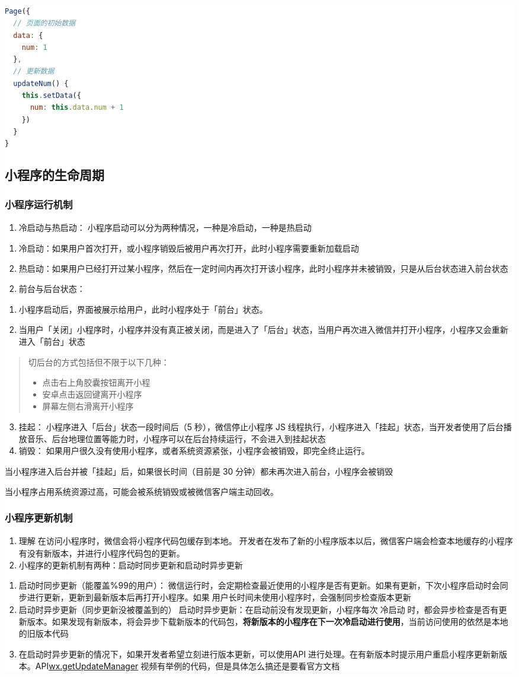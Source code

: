```js
Page({
  // 页面的初始数据
  data: {
    num: 1
  },
  // 更新数据
  updateNum() {
    this.setData({
      num: this.data.num + 1
    })
  }
}
```
## 小程序的生命周期
### 小程序运行机制
1. 冷启动与热启动：
小程序启动可以分为两种情况，一种是冷启动，一种是热启动
1) 冷启动：如果用户首次打开，或小程序销毁后被用户再次打开，此时小程序需要重新加载启动

2) 热启动：如果用户已经打开过某小程序，然后在一定时间内再次打开该小程序，此时小程序并未被销毁，只是从后台状态进入前台状态
2. 前台与后台状态：
1) 小程序启动后，界面被展示给用户，此时小程序处于「前台」状态。

2) 当用户「关闭」小程序时，小程序并没有真正被关闭，而是进入了「后台」状态，当用户再次进入微信并打开小程序，小程序又会重新进入「前台」状态

> 切后台的方式包括但不限于以下几种：
> - 点击右上角胶囊按钮离开小程
> - 安卓点击返回键离开小程序
> - 屏幕左侧右滑离开小程序
3. 挂起：
小程序进入「后台」状态一段时间后（5 秒），微信停止小程序 JS 线程执行，小程序进入「挂起」状态，当开发者使用了后台播放音乐、后台地理位置等能力时，小程序可以在后台持续运行，不会进入到挂起状态
4. 销毁：
如果用户很久没有使用小程序，或者系统资源紧张，小程序会被销毁，即完全终止运行。

当小程序进入后台并被「挂起」后，如果很长时间（目前是 30 分钟）都未再次进入前台，小程序会被销毁

当小程序占用系统资源过高，可能会被系统销毁或被微信客户端主动回收。
### 小程序更新机制
1. 理解
在访问小程序时，微信会将小程序代码包缓存到本地。
开发者在发布了新的小程序版本以后，微信客户端会检查本地缓存的小程序有没有新版本，并进行小程序代码包的更新。
2. 小程序的更新机制有两种：启动时同步更新和启动时异步更新
1) 启动时同步更新（能覆盖%99的用户）：
微信运行时，会定期检查最近使用的小程序是否有更新。如果有更新，下次小程序启动时会同步进行更新，更新到最新版本后再打开小程序。如果 用户长时间未使用小程序时，会强制同步检查版本更新
2) 启动时异步更新（同步更新没被覆盖到的）
启动时异步更新：在启动前没有发现更新，小程序每次 冷启动 时，都会异步检查是否有更新版本。如果发现有新版本，将会异步下载新版本的代码包，**将新版本的小程序在下一次冷启动进行使用**，当前访问使用的依然是本地的旧版本代码

3. 在启动时异步更新的情况下，如果开发者希望立刻进行版本更新，可以使用API 进行处理。在有新版本时提示用户重启小程序更新新版本。API[wx.getUpdateManager](https://developers.weixin.qq.com/miniprogram/dev/api/base/update/wx.getUpdateManager.html) 
视频有举例的代码，但是具体怎么搞还是要看官方文档
